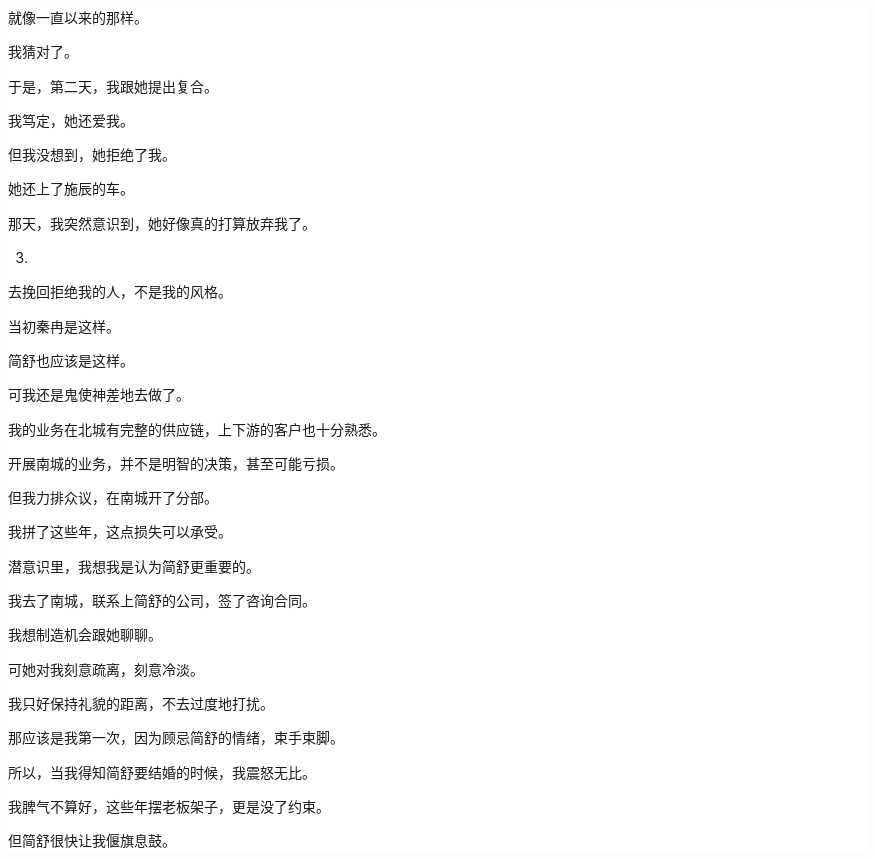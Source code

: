 就像一直以来的那样。


我猜对了。


于是，第二天，我跟她提出复合。


我笃定，她还爱我。


但我没想到，她拒绝了我。


她还上了施辰的车。


那天，我突然意识到，她好像真的打算放弃我了。


3.


去挽回拒绝我的人，不是我的风格。


当初秦冉是这样。


简舒也应该是这样。


可我还是鬼使神差地去做了。


我的业务在北城有完整的供应链，上下游的客户也十分熟悉。


开展南城的业务，并不是明智的决策，甚至可能亏损。


但我力排众议，在南城开了分部。


我拼了这些年，这点损失可以承受。


潜意识里，我想我是认为简舒更重要的。


我去了南城，联系上简舒的公司，签了咨询合同。


我想制造机会跟她聊聊。


可她对我刻意疏离，刻意冷淡。


我只好保持礼貌的距离，不去过度地打扰。


那应该是我第一次，因为顾忌简舒的情绪，束手束脚。


所以，当我得知简舒要结婚的时候，我震怒无比。


我脾气不算好，这些年摆老板架子，更是没了约束。


但简舒很快让我偃旗息鼓。

